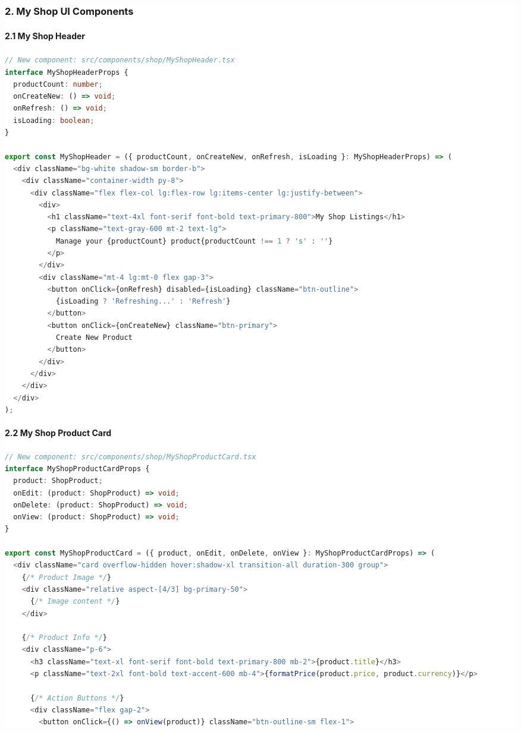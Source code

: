 ### 2. **My Shop UI Components**

#### 2.1 My Shop Header
```typescript
// New component: src/components/shop/MyShopHeader.tsx
interface MyShopHeaderProps {
  productCount: number;
  onCreateNew: () => void;
  onRefresh: () => void;
  isLoading: boolean;
}

export const MyShopHeader = ({ productCount, onCreateNew, onRefresh, isLoading }: MyShopHeaderProps) => (
  <div className="bg-white shadow-sm border-b">
    <div className="container-width py-8">
      <div className="flex flex-col lg:flex-row lg:items-center lg:justify-between">
        <div>
          <h1 className="text-4xl font-serif font-bold text-primary-800">My Shop Listings</h1>
          <p className="text-gray-600 mt-2 text-lg">
            Manage your {productCount} product{productCount !== 1 ? 's' : ''}
          </p>
        </div>
        <div className="mt-4 lg:mt-0 flex gap-3">
          <button onClick={onRefresh} disabled={isLoading} className="btn-outline">
            {isLoading ? 'Refreshing...' : 'Refresh'}
          </button>
          <button onClick={onCreateNew} className="btn-primary">
            Create New Product
          </button>
        </div>
      </div>
    </div>
  </div>
);
```

#### 2.2 My Shop Product Card
```typescript
// New component: src/components/shop/MyShopProductCard.tsx
interface MyShopProductCardProps {
  product: ShopProduct;
  onEdit: (product: ShopProduct) => void;
  onDelete: (product: ShopProduct) => void;
  onView: (product: ShopProduct) => void;
}

export const MyShopProductCard = ({ product, onEdit, onDelete, onView }: MyShopProductCardProps) => (
  <div className="card overflow-hidden hover:shadow-xl transition-all duration-300 group">
    {/* Product Image */}
    <div className="relative aspect-[4/3] bg-primary-50">
      {/* Image content */}
    </div>
    
    {/* Product Info */}
    <div className="p-6">
      <h3 className="text-xl font-serif font-bold text-primary-800 mb-2">{product.title}</h3>
      <p className="text-2xl font-bold text-accent-600 mb-4">{formatPrice(product.price, product.currency)}</p>
      
      {/* Action Buttons */}
      <div className="flex gap-2">
        <button onClick={() => onView(product)} className="btn-outline-sm flex-1">
```